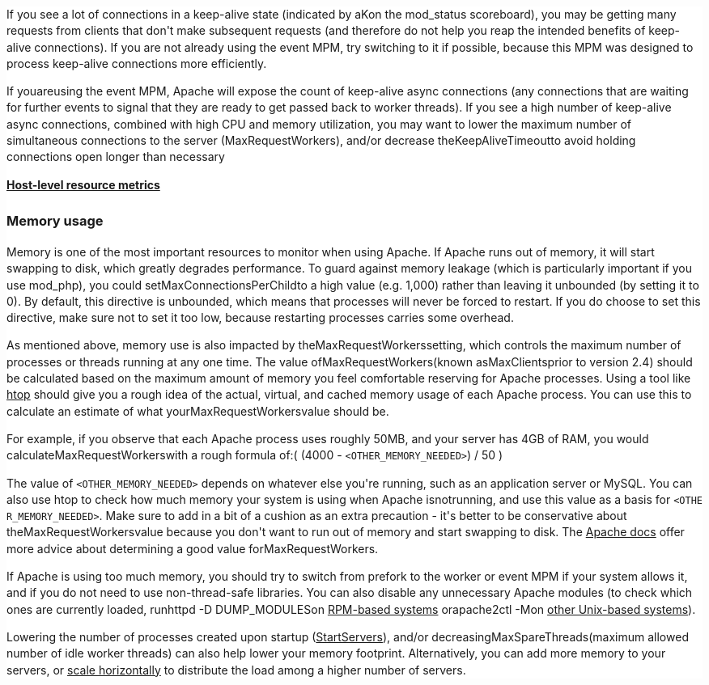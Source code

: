 If you see a lot of connections in a keep-alive state (indicated by aKon the mod_status scoreboard), you may be getting many requests from clients that don't make subsequent requests (and therefore do not help you reap the intended benefits of keep-alive connections). If you are not already using the event MPM, try switching to it if possible, because this MPM was designed to process keep-alive connections more efficiently.

If youareusing the event MPM, Apache will expose the count of keep-alive async connections (any connections that are waiting for further events to signal that they are ready to get passed back to worker threads). If you see a high number of keep-alive async connections, combined with high CPU and memory utilization, you may want to lower the maximum number of simultaneous connections to the server (MaxRequestWorkers), and/or decrease theKeepAliveTimeoutto avoid holding connections open longer than necessary

[**Host-level resource metrics**](https://www.datadoghq.com/blog/monitoring-apache-web-server-performance/#host-level-resource-metrics)

### Memory usage

Memory is one of the most important resources to monitor when using Apache. If Apache runs out of memory, it will start swapping to disk, which greatly degrades performance. To guard against memory leakage (which is particularly important if you use mod_php), you could setMaxConnectionsPerChildto a high value (e.g. 1,000) rather than leaving it unbounded (by setting it to 0). By default, this directive is unbounded, which means that processes will never be forced to restart. If you do choose to set this directive, make sure not to set it too low, because restarting processes carries some overhead.

As mentioned above, memory use is also impacted by theMaxRequestWorkerssetting, which controls the maximum number of processes or threads running at any one time. The value ofMaxRequestWorkers(known asMaxClientsprior to version 2.4) should be calculated based on the maximum amount of memory you feel comfortable reserving for Apache processes. Using a tool like [htop](http://hisham.hm/htop/) should give you a rough idea of the actual, virtual, and cached memory usage of each Apache process. You can use this to calculate an estimate of what yourMaxRequestWorkersvalue should be.

For example, if you observe that each Apache process uses roughly 50MB, and your server has 4GB of RAM, you would calculateMaxRequestWorkerswith a rough formula of:( (4000 - `<OTHER_MEMORY_NEEDED>`) / 50 )

The value of `<OTHER_MEMORY_NEEDED>` depends on whatever else you're running, such as an application server or MySQL. You can also use htop to check how much memory your system is using when Apache isnotrunning, and use this value as a basis for `<OTHER_MEMORY_NEEDED>`. Make sure to add in a bit of a cushion as an extra precaution - it's better to be conservative about theMaxRequestWorkersvalue because you don't want to run out of memory and start swapping to disk. The [Apache docs](https://httpd.apache.org/docs/trunk/misc/perf-scaling.html#sizing-maxClients) offer more advice about determining a good value forMaxRequestWorkers.

If Apache is using too much memory, you should try to switch from prefork to the worker or event MPM if your system allows it, and if you do not need to use non-thread-safe libraries. You can also disable any unnecessary Apache modules (to check which ones are currently loaded, runhttpd -D DUMP_MODULESon [RPM-based systems](https://httpd.apache.org/docs/2.4/platform/rpm.html) orapache2ctl -Mon [other Unix-based systems](https://httpd.apache.org/docs/2.4/programs/apachectl.html)).

Lowering the number of processes created upon startup ([StartServers](https://httpd.apache.org/docs/2.4/mod/mpm_common.html#startservers)), and/or decreasingMaxSpareThreads(maximum allowed number of idle worker threads) can also help lower your memory footprint. Alternatively, you can add more memory to your servers, or [scale horizontally](https://wiki.apache.org/httpd/PerformanceScalingOut) to distribute the load among a higher number of servers.
